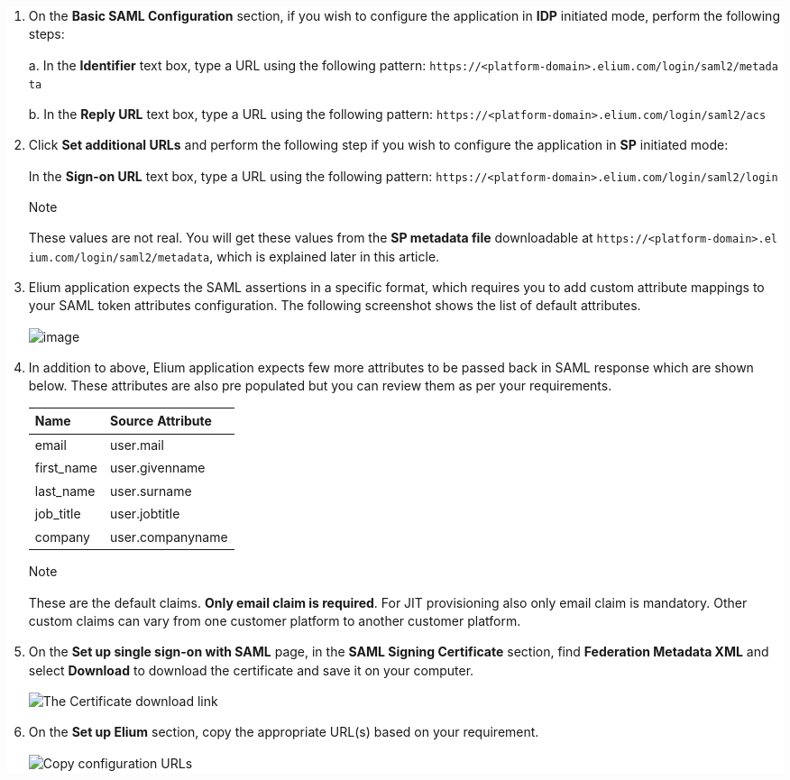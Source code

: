 1. On the **Basic SAML Configuration** section, if you wish to configure the application in **IDP** initiated mode, perform the following steps:

    a. In the **Identifier** text box, type a URL using the following pattern:
    `https://<platform-domain>.elium.com/login/saml2/metadata`

    b. In the **Reply URL** text box, type a URL using the following pattern:
    `https://<platform-domain>.elium.com/login/saml2/acs`

1. Click **Set additional URLs** and perform the following step if you wish to configure the application in **SP** initiated mode:

    In the **Sign-on URL** text box, type a URL using the following pattern:
    `https://<platform-domain>.elium.com/login/saml2/login`

	> [!NOTE]
	> These values are not real. You will get these values from the **SP metadata file** downloadable at `https://<platform-domain>.elium.com/login/saml2/metadata`, which is explained later in this article.

1. Elium application expects the SAML assertions in a specific format, which requires you to add custom attribute mappings to your SAML token attributes configuration. The following screenshot shows the list of default attributes.

	![image](common/default-attributes.png)

1. In addition to above, Elium application expects few more attributes to be passed back in SAML response which are shown below. These attributes are also pre populated but you can review them as per your requirements.

	| Name | Source Attribute|
	| ---------------| ----------------|
	| email   |user.mail |
	| first_name| user.givenname |
	| last_name| user.surname|
	| job_title| user.jobtitle|
	| company| user.companyname|

	> [!NOTE]
	> These are the default claims. **Only email claim is required**. For JIT provisioning also only email claim is mandatory. Other custom claims can vary from one customer platform to another customer platform.

1. On the **Set up single sign-on with SAML** page, in the **SAML Signing Certificate** section,  find **Federation Metadata XML** and select **Download** to download the certificate and save it on your computer.

	![The Certificate download link](common/metadataxml.png)

1. On the **Set up Elium** section, copy the appropriate URL(s) based on your requirement.

	![Copy configuration URLs](common/copy-configuration-urls.png)
